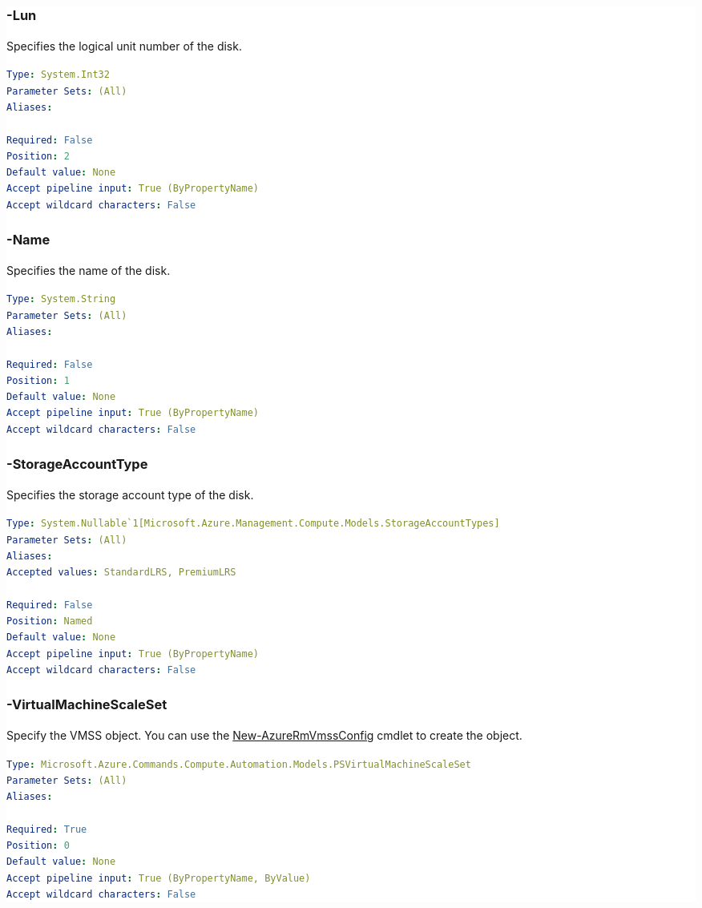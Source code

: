 ### -Lun
Specifies the logical unit number of the disk.

```yaml
Type: System.Int32
Parameter Sets: (All)
Aliases: 

Required: False
Position: 2
Default value: None
Accept pipeline input: True (ByPropertyName)
Accept wildcard characters: False
```

### -Name
Specifies the name of the disk.

```yaml
Type: System.String
Parameter Sets: (All)
Aliases: 

Required: False
Position: 1
Default value: None
Accept pipeline input: True (ByPropertyName)
Accept wildcard characters: False
```

### -StorageAccountType
Specifies the storage account type of the disk.

```yaml
Type: System.Nullable`1[Microsoft.Azure.Management.Compute.Models.StorageAccountTypes]
Parameter Sets: (All)
Aliases: 
Accepted values: StandardLRS, PremiumLRS

Required: False
Position: Named
Default value: None
Accept pipeline input: True (ByPropertyName)
Accept wildcard characters: False
```

### -VirtualMachineScaleSet
Specify the VMSS object.
You can use the [New-AzureRmVmssConfig](./New-AzureRmVmssConfig.md) cmdlet to create the object.

```yaml
Type: Microsoft.Azure.Commands.Compute.Automation.Models.PSVirtualMachineScaleSet
Parameter Sets: (All)
Aliases: 

Required: True
Position: 0
Default value: None
Accept pipeline input: True (ByPropertyName, ByValue)
Accept wildcard characters: False
```
